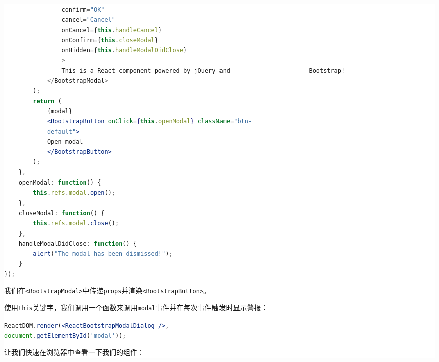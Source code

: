 ```jsx
                confirm="OK" 
                cancel="Cancel" 
                onCancel={this.handleCancel} 
                onConfirm={this.closeModal} 
                onHidden={this.handleModalDidClose} 
                > 
                This is a React component powered by jQuery and                      Bootstrap! 
            </BootstrapModal> 
        ); 
        return ( 
            {modal} 
            <BootstrapButton onClick={this.openModal} className="btn-
            default"> 
            Open modal 
            </BootstrapButton> 
        ); 
    }, 
    openModal: function() { 
        this.refs.modal.open(); 
    }, 
    closeModal: function() { 
        this.refs.modal.close(); 
    }, 
    handleModalDidClose: function() { 
        alert("The modal has been dismissed!"); 
    } 
}); 

```

我们在`<BootstrapModal>`中传递`props`并渲染`<BootstrapButton>`。

使用`this`关键字，我们调用一个函数来调用`modal`事件并在每次事件触发时显示警报：

```jsx
ReactDOM.render(<ReactBootstrapModalDialog />, 
document.getElementById('modal')); 

```

让我们快速在浏览器中查看一下我们的组件：
